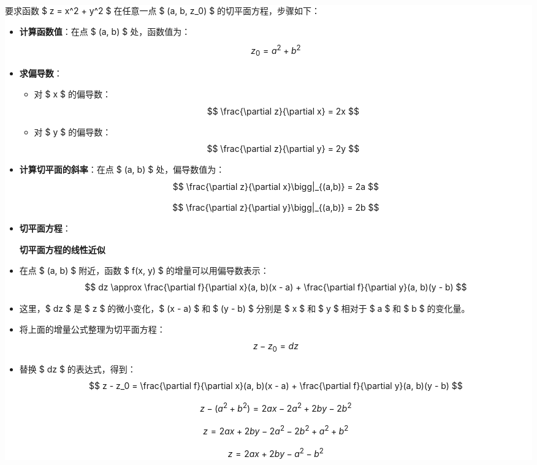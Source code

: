 要求函数 $ z = x^2 + y^2 $ 在任意一点 $ (a, b, z_0) $ 的切平面方程，步骤如下：

- **计算函数值**：在点 $ (a, b) $ 处，函数值为：
   $$
   z_0 = a^2 + b^2
   $$

- **求偏导数**：

   - 对 $ x $ 的偏导数：
     $$
     \frac{\partial z}{\partial x} = 2x
     $$

   - 对 $ y $ 的偏导数：
     $$
     \frac{\partial z}{\partial y} = 2y
     $$

- **计算切平面的斜率**：在点 $ (a, b) $ 处，偏导数值为：
   $$
   \frac{\partial z}{\partial x}\bigg|_{(a,b)} = 2a
   $$

   $$
   \frac{\partial z}{\partial y}\bigg|_{(a,b)} = 2b
   $$

- **切平面方程**：

   **切平面方程的线性近似**

- 在点 $ (a, b) $ 附近，函数 $ f(x, y) $ 的增量可以用偏导数表示：
  $$
  dz \approx \frac{\partial f}{\partial x}(a, b)(x - a) + \frac{\partial f}{\partial y}(a, b)(y - b)
  $$

- 这里，$ dz $ 是 $ z $ 的微小变化，$ (x - a) $ 和 $ (y - b) $ 分别是 $ x $ 和 $ y $ 相对于 $ a $ 和 $ b $ 的变化量。

- 将上面的增量公式整理为切平面方程：
  $$
  z - z_0 = dz
  $$

- 替换 $ dz $ 的表达式，得到：
  $$
  z - z_0 = \frac{\partial f}{\partial x}(a, b)(x - a) + \frac{\partial f}{\partial y}(a, b)(y - b)
  $$

  $$
   z - (a^2 + b^2) = 2ax - 2a^2 + 2by - 2b^2
  $$

  $$
   z = 2ax + 2by - 2a^2 - 2b^2 + a^2 + b^2
  $$

  $$
   z = 2ax + 2by - a^2 - b^2
  $$
